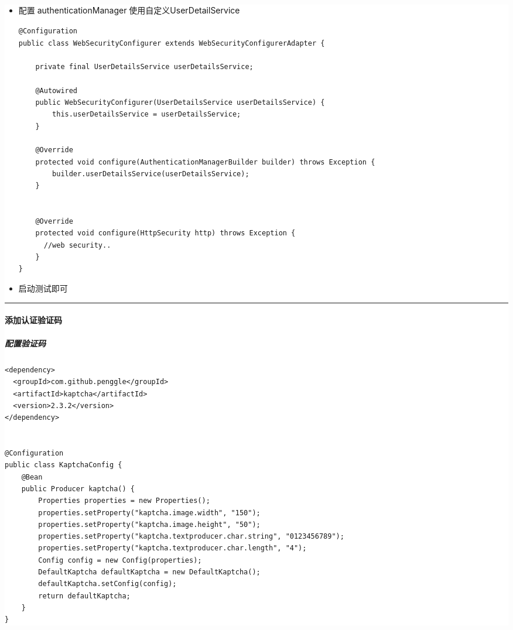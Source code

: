     
*   配置 authenticationManager 使用自定义UserDetailService
    
        @Configuration
        public class WebSecurityConfigurer extends WebSecurityConfigurerAdapter {
          
            private final UserDetailsService userDetailsService;
        
            @Autowired
            public WebSecurityConfigurer(UserDetailsService userDetailsService) {
                this.userDetailsService = userDetailsService;
            }
        
            @Override
            protected void configure(AuthenticationManagerBuilder builder) throws Exception {
                builder.userDetailsService(userDetailsService);
            }
          
          	
          	@Override
            protected void configure(HttpSecurity http) throws Exception {
              //web security..
            }
        }
        
    
*   启动测试即可
    

* * *

#### 添加认证验证码

##### 配置验证码

    <dependency>
      <groupId>com.github.penggle</groupId>
      <artifactId>kaptcha</artifactId>
      <version>2.3.2</version>
    </dependency>
    

    @Configuration
    public class KaptchaConfig {
        @Bean
        public Producer kaptcha() {
            Properties properties = new Properties();
            properties.setProperty("kaptcha.image.width", "150");
            properties.setProperty("kaptcha.image.height", "50");
            properties.setProperty("kaptcha.textproducer.char.string", "0123456789");
            properties.setProperty("kaptcha.textproducer.char.length", "4");
            Config config = new Config(properties);
            DefaultKaptcha defaultKaptcha = new DefaultKaptcha();
            defaultKaptcha.setConfig(config);
            return defaultKaptcha;
        }
    }
    